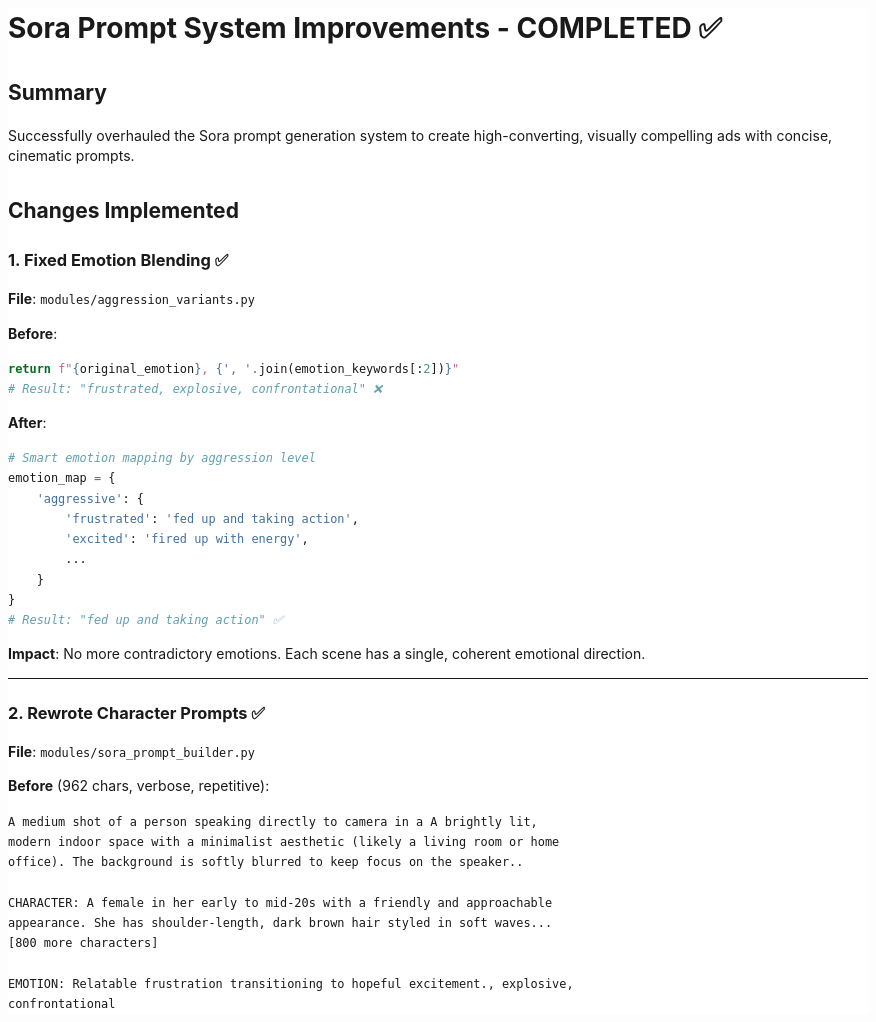 # Sora Prompt System Improvements - COMPLETED ✅

## Summary

Successfully overhauled the Sora prompt generation system to create high-converting, visually compelling ads with concise, cinematic prompts.

## Changes Implemented

### 1. Fixed Emotion Blending ✅
**File**: `modules/aggression_variants.py`

**Before**:
```python
return f"{original_emotion}, {', '.join(emotion_keywords[:2])}"
# Result: "frustrated, explosive, confrontational" ❌
```

**After**:
```python
# Smart emotion mapping by aggression level
emotion_map = {
    'aggressive': {
        'frustrated': 'fed up and taking action',
        'excited': 'fired up with energy',
        ...
    }
}
# Result: "fed up and taking action" ✅
```

**Impact**: No more contradictory emotions. Each scene has a single, coherent emotional direction.

---

### 2. Rewrote Character Prompts ✅
**File**: `modules/sora_prompt_builder.py`

**Before** (962 chars, verbose, repetitive):
```
A medium shot of a person speaking directly to camera in a A brightly lit, 
modern indoor space with a minimalist aesthetic (likely a living room or home 
office). The background is softly blurred to keep focus on the speaker..

CHARACTER: A female in her early to mid-20s with a friendly and approachable 
appearance. She has shoulder-length, dark brown hair styled in soft waves...
[800 more characters]

EMOTION: Relatable frustration transitioning to hopeful excitement., explosive, 
confrontational
```
